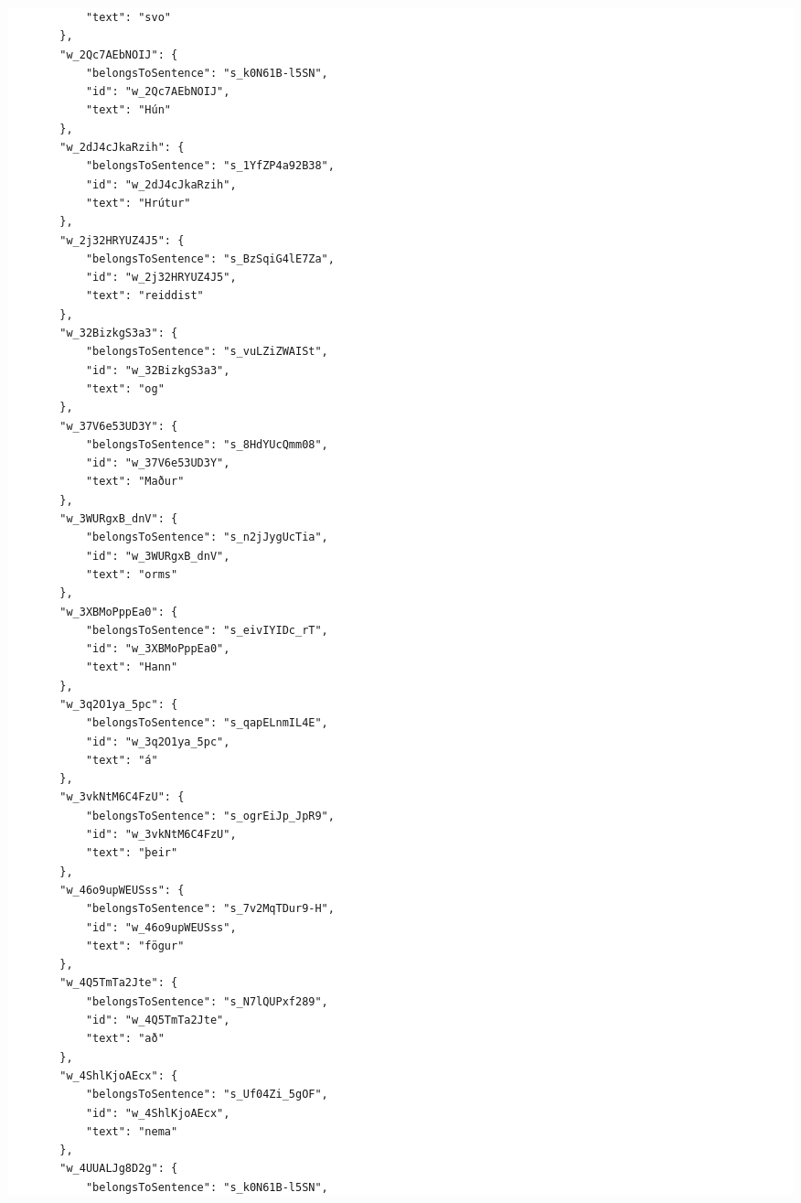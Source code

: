                 "text": "svo"
            },
            "w_2Qc7AEbNOIJ": {
                "belongsToSentence": "s_k0N61B-l5SN",
                "id": "w_2Qc7AEbNOIJ",
                "text": "Hún"
            },
            "w_2dJ4cJkaRzih": {
                "belongsToSentence": "s_1YfZP4a92B38",
                "id": "w_2dJ4cJkaRzih",
                "text": "Hrútur"
            },
            "w_2j32HRYUZ4J5": {
                "belongsToSentence": "s_BzSqiG4lE7Za",
                "id": "w_2j32HRYUZ4J5",
                "text": "reiddist"
            },
            "w_32BizkgS3a3": {
                "belongsToSentence": "s_vuLZiZWAISt",
                "id": "w_32BizkgS3a3",
                "text": "og"
            },
            "w_37V6e53UD3Y": {
                "belongsToSentence": "s_8HdYUcQmm08",
                "id": "w_37V6e53UD3Y",
                "text": "Maður"
            },
            "w_3WURgxB_dnV": {
                "belongsToSentence": "s_n2jJygUcTia",
                "id": "w_3WURgxB_dnV",
                "text": "orms"
            },
            "w_3XBMoPppEa0": {
                "belongsToSentence": "s_eivIYIDc_rT",
                "id": "w_3XBMoPppEa0",
                "text": "Hann"
            },
            "w_3q2O1ya_5pc": {
                "belongsToSentence": "s_qapELnmIL4E",
                "id": "w_3q2O1ya_5pc",
                "text": "á"
            },
            "w_3vkNtM6C4FzU": {
                "belongsToSentence": "s_ogrEiJp_JpR9",
                "id": "w_3vkNtM6C4FzU",
                "text": "þeir"
            },
            "w_46o9upWEUSss": {
                "belongsToSentence": "s_7v2MqTDur9-H",
                "id": "w_46o9upWEUSss",
                "text": "fögur"
            },
            "w_4Q5TmTa2Jte": {
                "belongsToSentence": "s_N7lQUPxf289",
                "id": "w_4Q5TmTa2Jte",
                "text": "að"
            },
            "w_4ShlKjoAEcx": {
                "belongsToSentence": "s_Uf04Zi_5gOF",
                "id": "w_4ShlKjoAEcx",
                "text": "nema"
            },
            "w_4UUALJg8D2g": {
                "belongsToSentence": "s_k0N61B-l5SN",